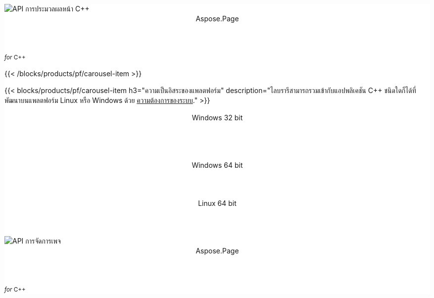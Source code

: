  </div>
 
 <div class="d1-logo">
  <img width="70" height="75" alt="API การประมวลผลหน้า C++" src="https://www.aspose.cloud/templates/aspose/img/products/page/aspose_page-for-cpp.svg"/>
  <header>
   Aspose.Page
  </header>
  <footer>
   <small>
    <em>
     for
    </em>
    C++
   </small>
  </footer>
 </div>
 
</div>

{{< /blocks/products/pf/carousel-item >}}

{{< blocks/products/pf/carousel-item h3="ความเป็นอิสระของแพลตฟอร์ม" description="ไลบรารีสามารถรวมเข้ากับแอปพลิเคชัน C++ ชนิดใดก็ได้ที่พัฒนาบนแพลตฟอร์ม Linux หรือ Windows ด้วย [ความต้องการของระบบ](https://docs.aspose.com/page/net/system-requirements/)." >}}
<div class="diagram1 d1-cplus">
 <div class="d1-row">
  <div class="d1-col d1-left">
   <header>
    <i class="fa fa-cubes">
    </i>
    Windows 32 bit
   </header>
   <br/>
   <header>
    <i class="fa fa-cubes">
    </i>
    Windows 64 bit
   </header>
  </div>
  
  <div class="d1-col d1-right">
   <header>
    <i class="fa fa-cubes">
    </i>
    Linux 64 bit
   </header>
  </div>
  
 </div>
 
 <div class="d1-logo">
  <img width="70" height="75" alt="API การจัดการเพจ" src="https://www.aspose.cloud/templates/aspose/img/products/page/aspose_page-for-cpp.svg"/>
  <header>
   Aspose.Page
  </header>
  <footer>
   <small>
    <em>
     for
    </em>
    C++
   </small>
  </footer>
 </div>
 